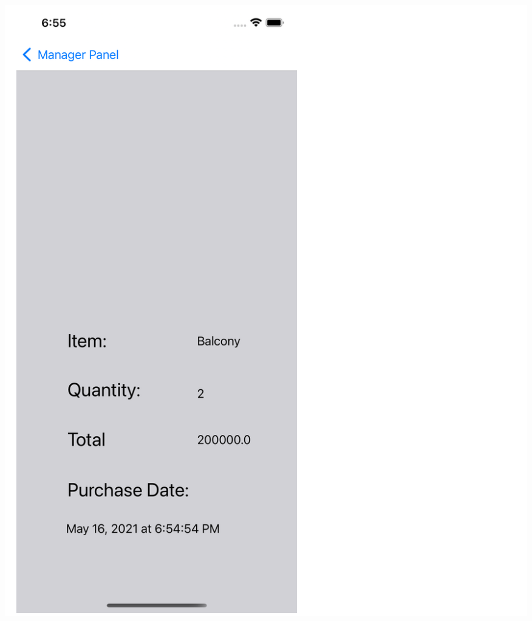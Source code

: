 <img src="https://github.com/noarrassam/RaptorsTicketsApp/blob/main/Images/6.png" width="500" height="1000">
